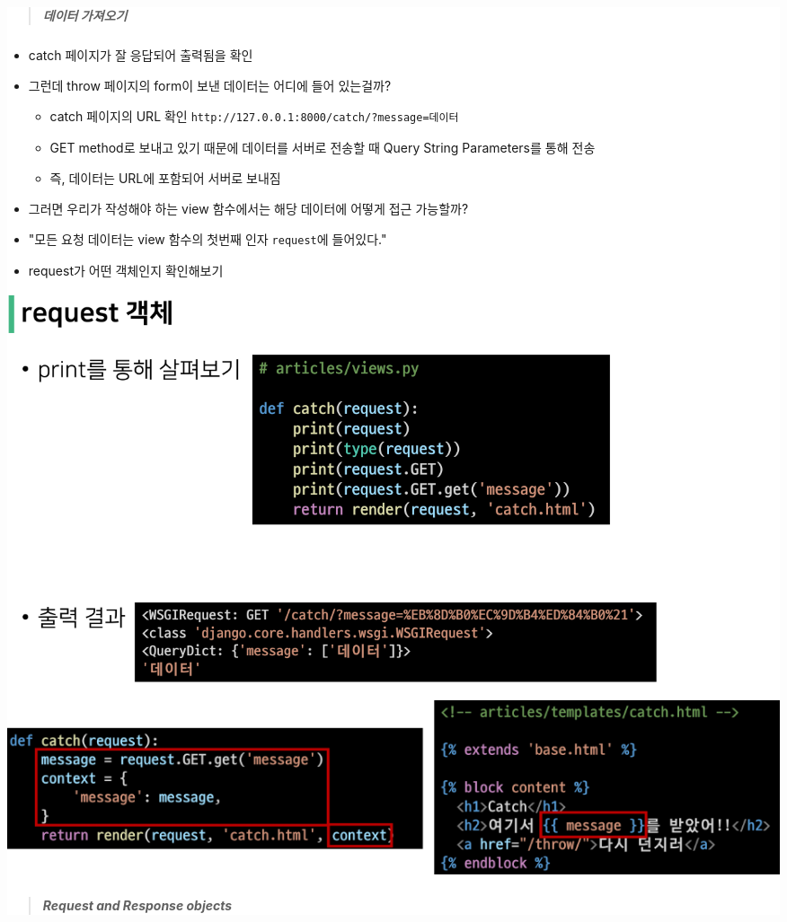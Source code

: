 > ##### 데이터 가져오기

- catch 페이지가 잘 응답되어 출력됨을 확인

- 그런데 throw 페이지의 form이 보낸 데이터는 어디에 들어 있는걸까?
  
  - catch 페이지의 URL 확인 `http://127.0.0.1:8000/catch/?message=데이터`
  
  - GET method로 보내고 있기 때문에 데이터를 서버로 전송할 때 Query String Parameters를 통해 전송
  
  - 즉, 데이터는 URL에 포함되어 서버로 보내짐

- 그러면 우리가 작성해야 하는 view 함수에서는 해당 데이터에 어떻게 접근 가능할까?

- "모든 요청 데이터는 view 함수의 첫번째 인자 `request`에 들어있다."

- request가 어떤 객체인지 확인해보기

![](${hello}_assets/2023-03-16-14-29-05-image.png)

![](${hello}_assets/2023-03-16-14-29-20-image.png)

> ##### Request and Response objects
